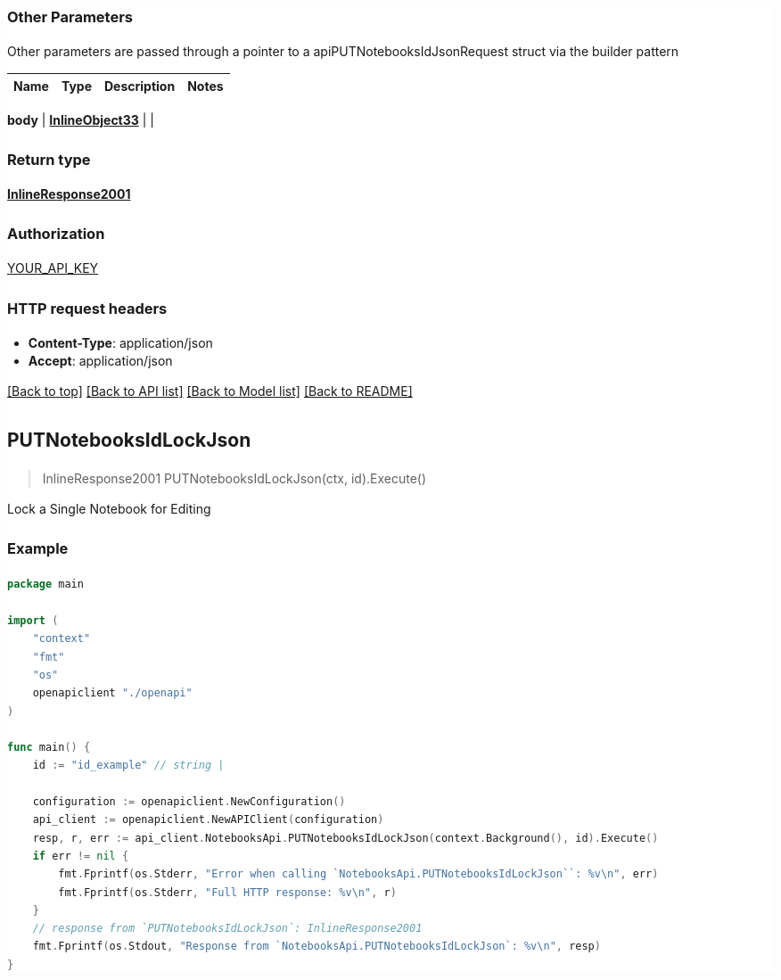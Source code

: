 ### Other Parameters

Other parameters are passed through a pointer to a apiPUTNotebooksIdJsonRequest struct via the builder pattern


Name | Type | Description  | Notes
------------- | ------------- | ------------- | -------------

 **body** | [**InlineObject33**](InlineObject33.md) |  | 

### Return type

[**InlineResponse2001**](inline_response_200_1.md)

### Authorization

[YOUR_API_KEY](../README.md#YOUR_API_KEY)

### HTTP request headers

- **Content-Type**: application/json
- **Accept**: application/json

[[Back to top]](#) [[Back to API list]](../README.md#documentation-for-api-endpoints)
[[Back to Model list]](../README.md#documentation-for-models)
[[Back to README]](../README.md)


## PUTNotebooksIdLockJson

> InlineResponse2001 PUTNotebooksIdLockJson(ctx, id).Execute()

Lock a Single Notebook for Editing



### Example

```go
package main

import (
    "context"
    "fmt"
    "os"
    openapiclient "./openapi"
)

func main() {
    id := "id_example" // string | 

    configuration := openapiclient.NewConfiguration()
    api_client := openapiclient.NewAPIClient(configuration)
    resp, r, err := api_client.NotebooksApi.PUTNotebooksIdLockJson(context.Background(), id).Execute()
    if err != nil {
        fmt.Fprintf(os.Stderr, "Error when calling `NotebooksApi.PUTNotebooksIdLockJson``: %v\n", err)
        fmt.Fprintf(os.Stderr, "Full HTTP response: %v\n", r)
    }
    // response from `PUTNotebooksIdLockJson`: InlineResponse2001
    fmt.Fprintf(os.Stdout, "Response from `NotebooksApi.PUTNotebooksIdLockJson`: %v\n", resp)
}
```
